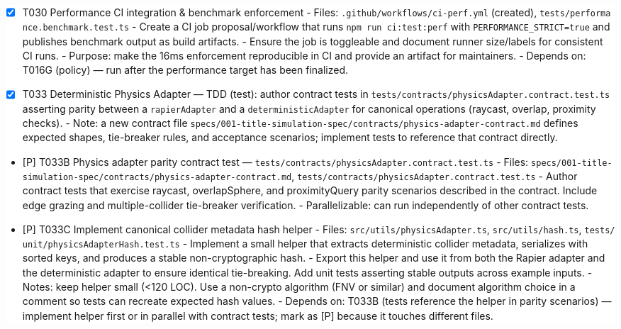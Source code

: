- [x] T030 Performance CI integration & benchmark enforcement
      - Files: `.github/workflows/ci-perf.yml` (created), `tests/performance.benchmark.test.ts`
      - Create a CI job proposal/workflow that runs `npm run ci:test:perf` with
        `PERFORMANCE_STRICT=true` and publishes benchmark output as build
        artifacts.
      - Ensure the job is toggleable and document runner size/labels for
        consistent CI runs.
      - Purpose: make the 16ms enforcement reproducible in CI and provide an artifact for maintainers.
      - Depends on: T016G (policy) — run after the performance target has been finalized.

- [x] T033 Deterministic Physics Adapter — TDD (test): author contract tests in
      `tests/contracts/physicsAdapter.contract.test.ts` asserting parity between a
      `rapierAdapter` and a `deterministicAdapter` for canonical operations (raycast,
      overlap, proximity checks).
      - Note: a new contract file `specs/001-title-simulation-spec/contracts/physics-adapter-contract.md`
        defines expected shapes, tie-breaker rules, and acceptance scenarios; implement tests to reference
        that contract directly.

- [P] T033B Physics adapter parity contract test — `tests/contracts/physicsAdapter.contract.test.ts`
      - Files: `specs/001-title-simulation-spec/contracts/physics-adapter-contract.md`,
        `tests/contracts/physicsAdapter.contract.test.ts`
      - Author contract tests that exercise raycast, overlapSphere, and proximityQuery parity scenarios
        described in the contract. Include edge grazing and multiple-collider tie-breaker verification.
      - Parallelizable: can run independently of other contract tests.

- [P] T033C Implement canonical collider metadata hash helper
      - Files: `src/utils/physicsAdapter.ts`, `src/utils/hash.ts`, `tests/unit/physicsAdapterHash.test.ts`
      - Implement a small helper that extracts deterministic collider metadata,
        serializes with sorted keys, and produces a stable non-cryptographic
        hash.
      - Export this helper and use it from both the Rapier adapter and the
        deterministic adapter to ensure identical tie-breaking. Add unit tests
        asserting stable outputs across example inputs.
      - Notes: keep helper small (<120 LOC). Use a non-crypto algorithm (FNV or similar) and document algorithm
        choice in a comment so tests can recreate expected hash values.
      - Depends on: T033B (tests reference the helper in parity scenarios) — implement helper first or in
        parallel with contract tests; mark as [P] because it touches different files.
